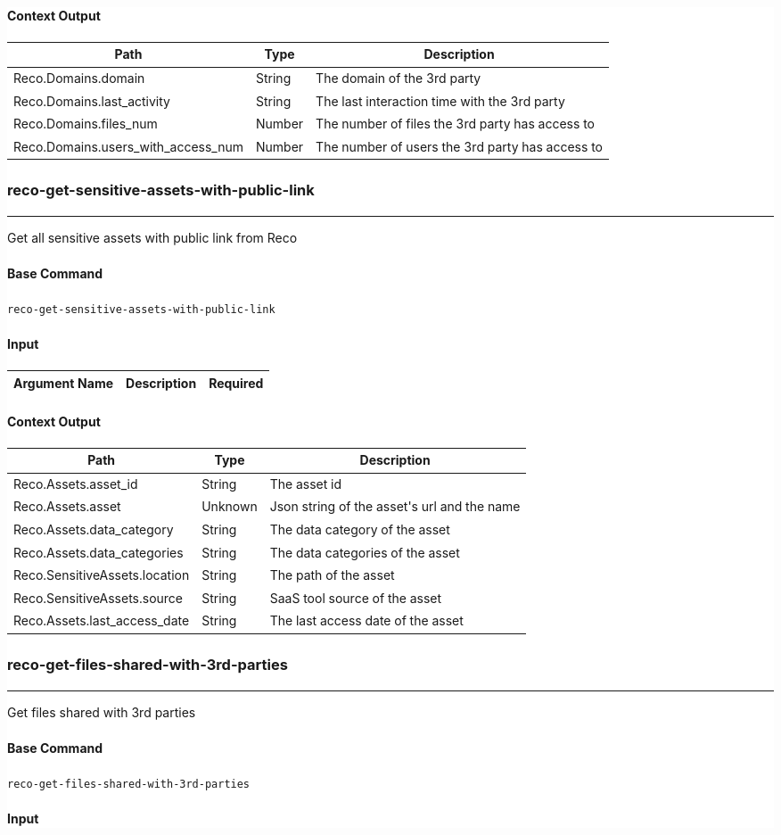 #### Context Output

| **Path** | **Type** | **Description** |
| --- | --- | --- |
| Reco.Domains.domain | String | The domain of the 3rd party |
| Reco.Domains.last_activity | String | The last interaction time with the 3rd party |
| Reco.Domains.files_num | Number | The number of files the 3rd party has access to |
| Reco.Domains.users_with_access_num | Number | The number of users the 3rd party has access to |

### reco-get-sensitive-assets-with-public-link

***
Get all sensitive assets with public link from Reco

#### Base Command

`reco-get-sensitive-assets-with-public-link`

#### Input

| **Argument Name** | **Description** | **Required** |
| --- | --- | --- |

#### Context Output

| **Path** | **Type** | **Description** |
| --- | --- | --- |
| Reco.Assets.asset_id | String | The asset id |
| Reco.Assets.asset | Unknown | Json string of the asset's url and the name |
| Reco.Assets.data_category | String | The data category of the asset |
| Reco.Assets.data_categories | String | The data categories of the asset |
| Reco.SensitiveAssets.location | String | The path of the asset |
| Reco.SensitiveAssets.source | String | SaaS tool source of the asset |
| Reco.Assets.last_access_date | String | The last access date of the asset |

### reco-get-files-shared-with-3rd-parties

***
Get files shared with 3rd parties

#### Base Command

`reco-get-files-shared-with-3rd-parties`

#### Input
